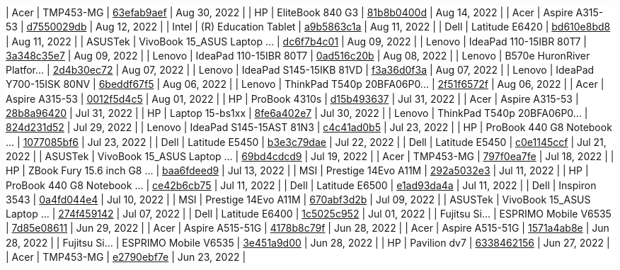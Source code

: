 | Acer          | TMP453-MG                   | [63efab9aef](https://linux-hardware.org/?probe=63efab9aef) | Aug 30, 2022 |
| HP            | EliteBook 840 G3            | [81b8b0400d](https://linux-hardware.org/?probe=81b8b0400d) | Aug 14, 2022 |
| Acer          | Aspire A315-53              | [d7550029db](https://linux-hardware.org/?probe=d7550029db) | Aug 12, 2022 |
| Intel         | (R) Education Tablet        | [a9b5863c1a](https://linux-hardware.org/?probe=a9b5863c1a) | Aug 11, 2022 |
| Dell          | Latitude E6420              | [bd610e8bd8](https://linux-hardware.org/?probe=bd610e8bd8) | Aug 11, 2022 |
| ASUSTek       | VivoBook 15_ASUS Laptop ... | [dc6f7b4c01](https://linux-hardware.org/?probe=dc6f7b4c01) | Aug 09, 2022 |
| Lenovo        | IdeaPad 110-15IBR 80T7      | [3a348c35e7](https://linux-hardware.org/?probe=3a348c35e7) | Aug 09, 2022 |
| Lenovo        | IdeaPad 110-15IBR 80T7      | [0ad516c20b](https://linux-hardware.org/?probe=0ad516c20b) | Aug 08, 2022 |
| Lenovo        | B570e HuronRiver Platfor... | [2d4b30ec72](https://linux-hardware.org/?probe=2d4b30ec72) | Aug 07, 2022 |
| Lenovo        | IdeaPad S145-15IKB 81VD     | [f3a36d0f3a](https://linux-hardware.org/?probe=f3a36d0f3a) | Aug 07, 2022 |
| Lenovo        | IdeaPad Y700-15ISK 80NV     | [6beddf67f5](https://linux-hardware.org/?probe=6beddf67f5) | Aug 06, 2022 |
| Lenovo        | ThinkPad T540p 20BFA06P0... | [2f51f6572f](https://linux-hardware.org/?probe=2f51f6572f) | Aug 06, 2022 |
| Acer          | Aspire A315-53              | [0012f5d4c5](https://linux-hardware.org/?probe=0012f5d4c5) | Aug 01, 2022 |
| HP            | ProBook 4310s               | [d15b493637](https://linux-hardware.org/?probe=d15b493637) | Jul 31, 2022 |
| Acer          | Aspire A315-53              | [28b8a96420](https://linux-hardware.org/?probe=28b8a96420) | Jul 31, 2022 |
| HP            | Laptop 15-bs1xx             | [8fe6a402e7](https://linux-hardware.org/?probe=8fe6a402e7) | Jul 30, 2022 |
| Lenovo        | ThinkPad T540p 20BFA06P0... | [824d231d52](https://linux-hardware.org/?probe=824d231d52) | Jul 29, 2022 |
| Lenovo        | IdeaPad S145-15AST 81N3     | [c4c41ad0b5](https://linux-hardware.org/?probe=c4c41ad0b5) | Jul 23, 2022 |
| HP            | ProBook 440 G8 Notebook ... | [1077085bf6](https://linux-hardware.org/?probe=1077085bf6) | Jul 23, 2022 |
| Dell          | Latitude E5450              | [b3e3c79dae](https://linux-hardware.org/?probe=b3e3c79dae) | Jul 22, 2022 |
| Dell          | Latitude E5450              | [c0e1145ccf](https://linux-hardware.org/?probe=c0e1145ccf) | Jul 21, 2022 |
| ASUSTek       | VivoBook 15_ASUS Laptop ... | [69bd4cdcd9](https://linux-hardware.org/?probe=69bd4cdcd9) | Jul 19, 2022 |
| Acer          | TMP453-MG                   | [797f0ea7fe](https://linux-hardware.org/?probe=797f0ea7fe) | Jul 18, 2022 |
| HP            | ZBook Fury 15.6 inch G8 ... | [baa6fdeed9](https://linux-hardware.org/?probe=baa6fdeed9) | Jul 13, 2022 |
| MSI           | Prestige 14Evo A11M         | [292a5032e3](https://linux-hardware.org/?probe=292a5032e3) | Jul 11, 2022 |
| HP            | ProBook 440 G8 Notebook ... | [ce42b6cb75](https://linux-hardware.org/?probe=ce42b6cb75) | Jul 11, 2022 |
| Dell          | Latitude E6500              | [e1ad93da4a](https://linux-hardware.org/?probe=e1ad93da4a) | Jul 11, 2022 |
| Dell          | Inspiron 3543               | [0a4fd044e4](https://linux-hardware.org/?probe=0a4fd044e4) | Jul 10, 2022 |
| MSI           | Prestige 14Evo A11M         | [670abf3d2b](https://linux-hardware.org/?probe=670abf3d2b) | Jul 09, 2022 |
| ASUSTek       | VivoBook 15_ASUS Laptop ... | [274f459142](https://linux-hardware.org/?probe=274f459142) | Jul 07, 2022 |
| Dell          | Latitude E6400              | [1c5025c952](https://linux-hardware.org/?probe=1c5025c952) | Jul 01, 2022 |
| Fujitsu Si... | ESPRIMO Mobile V6535        | [7d85e08611](https://linux-hardware.org/?probe=7d85e08611) | Jun 29, 2022 |
| Acer          | Aspire A515-51G             | [4178b8c79f](https://linux-hardware.org/?probe=4178b8c79f) | Jun 28, 2022 |
| Acer          | Aspire A515-51G             | [1571a4ab8e](https://linux-hardware.org/?probe=1571a4ab8e) | Jun 28, 2022 |
| Fujitsu Si... | ESPRIMO Mobile V6535        | [3e451a9d00](https://linux-hardware.org/?probe=3e451a9d00) | Jun 28, 2022 |
| HP            | Pavilion dv7                | [6338462156](https://linux-hardware.org/?probe=6338462156) | Jun 27, 2022 |
| Acer          | TMP453-MG                   | [e2790ebf7e](https://linux-hardware.org/?probe=e2790ebf7e) | Jun 23, 2022 |